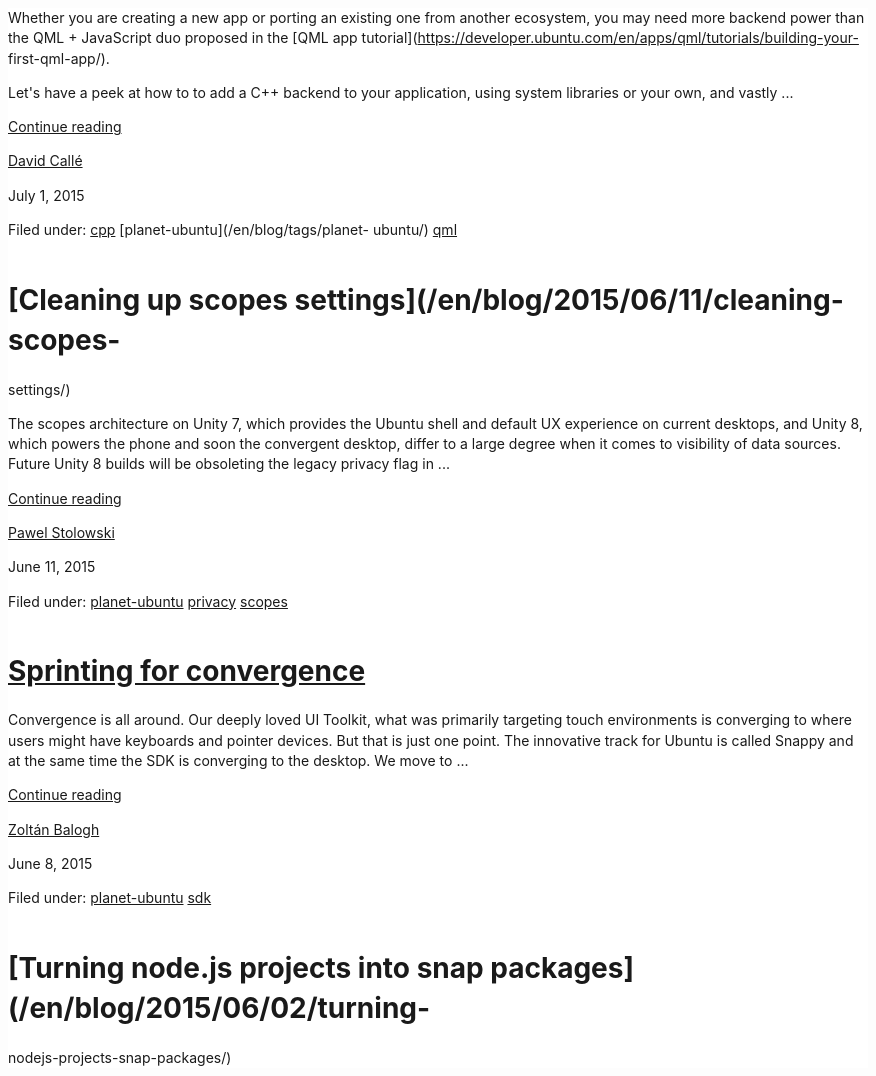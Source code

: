 Whether you are creating a new app or porting an existing one from another
ecosystem, you may need more backend power than the QML + JavaScript duo
proposed in the [QML app
tutorial](https://developer.ubuntu.com/en/apps/qml/tutorials/building-your-
first-qml-app/).

Let's have a peek at how to to add a C++ backend to your application, using
system libraries or your own, and vastly ...

[Continue reading](/en/blog/2015/07/01/add-c-backend-your-qml-ui/)

[David Callé](/en/blog/authors/davidc3/)

July 1, 2015

Filed under: [cpp](/en/blog/tags/cpp/) [planet-ubuntu](/en/blog/tags/planet-
ubuntu/) [qml](/en/blog/tags/qml/)

#  [Cleaning up scopes settings](/en/blog/2015/06/11/cleaning-scopes-
settings/)

The scopes architecture on Unity 7, which provides the Ubuntu shell and
default UX experience on current desktops, and Unity 8, which powers the phone
and soon the convergent desktop, differ to a large degree when it comes to
visibility of data sources. Future Unity 8 builds will be obsoleting the
legacy privacy flag in ...

[Continue reading](/en/blog/2015/06/11/cleaning-scopes-settings/)

[Pawel Stolowski](/en/blog/authors/stolowski/)

June 11, 2015

Filed under: [planet-ubuntu](/en/blog/tags/planet-ubuntu/)
[privacy](/en/blog/tags/privacy/) [scopes](/en/blog/tags/scopes/)

#  [Sprinting for convergence](/en/blog/2015/06/08/sprinting-convergence/)

Convergence is all around. Our deeply loved UI Toolkit, what was primarily
targeting touch environments is converging to where users might have keyboards
and pointer devices. But that is just one point. The innovative track for
Ubuntu is called Snappy and at the same time the SDK is converging to the
desktop. We move to ...

[Continue reading](/en/blog/2015/06/08/sprinting-convergence/)

[Zoltán Balogh](/en/blog/authors/bzoltan/)

June 8, 2015

Filed under: [planet-ubuntu](/en/blog/tags/planet-ubuntu/)
[sdk](/en/blog/tags/sdk/)

#  [Turning node.js projects into snap packages](/en/blog/2015/06/02/turning-
nodejs-projects-snap-packages/)
